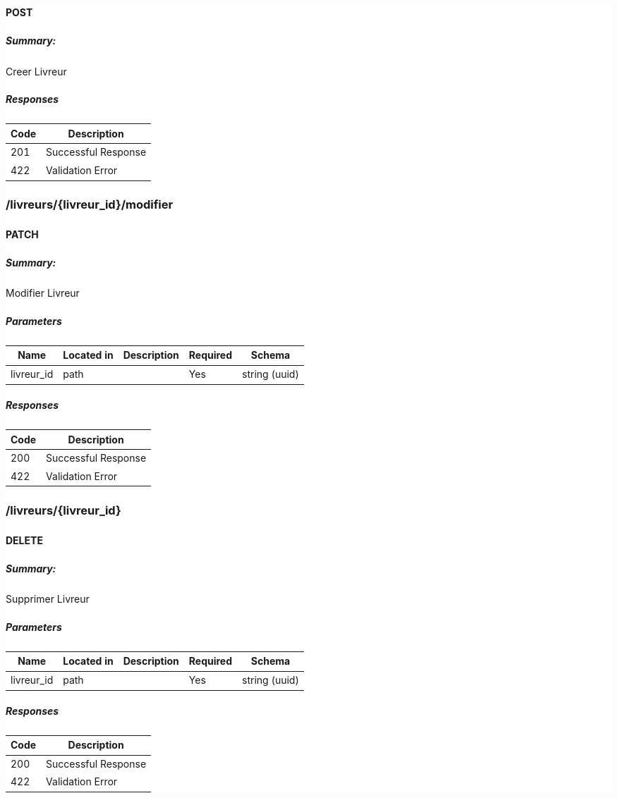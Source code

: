 #### POST
##### Summary:

Creer Livreur

##### Responses

| Code | Description |
| ---- | ----------- |
| 201 | Successful Response |
| 422 | Validation Error |

### /livreurs/{livreur_id}/modifier

#### PATCH
##### Summary:

Modifier Livreur

##### Parameters

| Name | Located in | Description | Required | Schema |
| ---- | ---------- | ----------- | -------- | ---- |
| livreur_id | path |  | Yes | string (uuid) |

##### Responses

| Code | Description |
| ---- | ----------- |
| 200 | Successful Response |
| 422 | Validation Error |

### /livreurs/{livreur_id}

#### DELETE
##### Summary:

Supprimer Livreur

##### Parameters

| Name | Located in | Description | Required | Schema |
| ---- | ---------- | ----------- | -------- | ---- |
| livreur_id | path |  | Yes | string (uuid) |

##### Responses

| Code | Description |
| ---- | ----------- |
| 200 | Successful Response |
| 422 | Validation Error |
